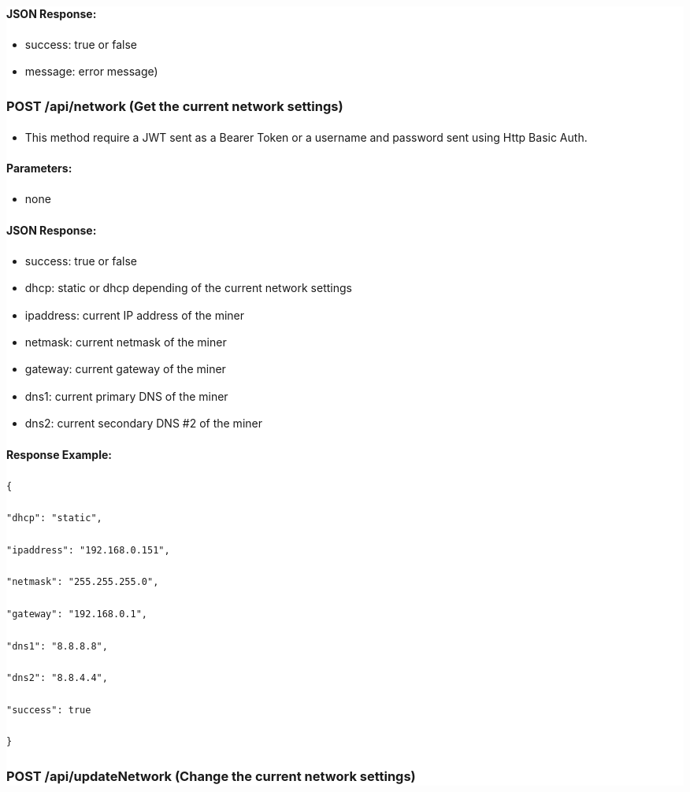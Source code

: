 
#### JSON Response:

-   success: true or false
    
-   message: error message)
    

  

### POST /api/network (Get the current network settings)

-   This method require a JWT sent as a Bearer Token or a username and password sent using Http Basic Auth.
    

#### Parameters:

-   none
    

#### JSON Response:

-   success: true or false
    
-   dhcp: static or dhcp depending of the current network settings
    
-   ipaddress: current IP address of the miner
    
-   netmask: current netmask of the miner
    
-   gateway: current gateway of the miner
    
-   dns1: current primary DNS of the miner
    
-   dns2: current secondary DNS #2 of the miner
    

  

#### Response Example:

    {
    
    "dhcp": "static",
    
    "ipaddress": "192.168.0.151",
    
    "netmask": "255.255.255.0",
    
    "gateway": "192.168.0.1",
    
    "dns1": "8.8.8.8",
    
    "dns2": "8.8.4.4",
    
    "success": true
    
    }

  

### POST /api/updateNetwork (Change the current network settings)
